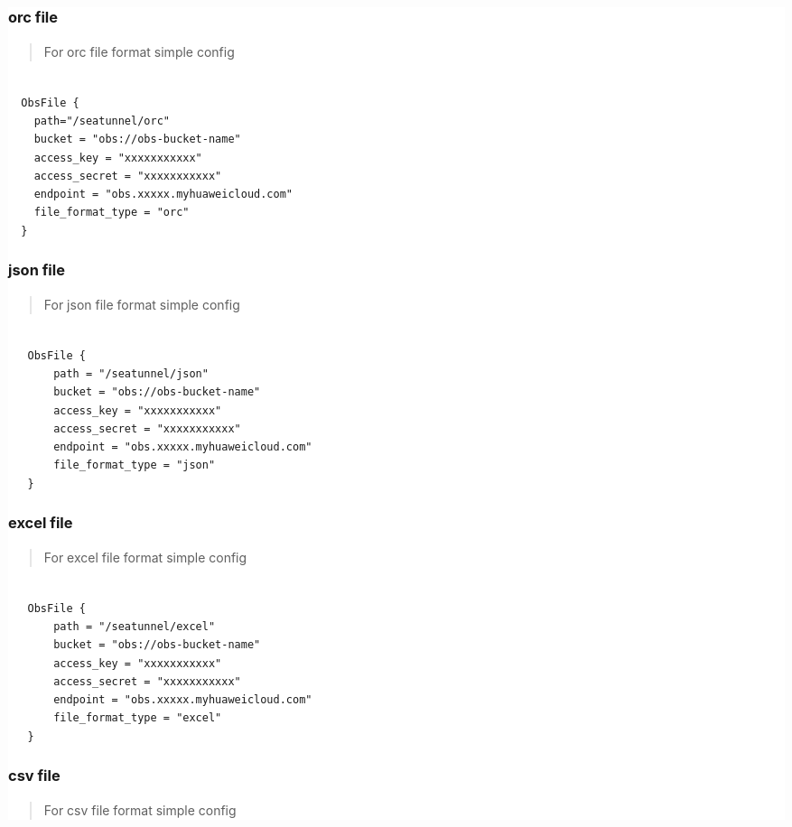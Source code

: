 ### orc file

> For orc file format simple config

```hocon

  ObsFile {
    path="/seatunnel/orc"
    bucket = "obs://obs-bucket-name"
    access_key = "xxxxxxxxxxx"
    access_secret = "xxxxxxxxxxx"
    endpoint = "obs.xxxxx.myhuaweicloud.com"
    file_format_type = "orc"
  }

```

### json file

> For json file format simple config

```hcocn

   ObsFile {
       path = "/seatunnel/json"
       bucket = "obs://obs-bucket-name"
       access_key = "xxxxxxxxxxx"
       access_secret = "xxxxxxxxxxx"
       endpoint = "obs.xxxxx.myhuaweicloud.com"
       file_format_type = "json"
   }

```

### excel file

> For excel file format simple config

```hcocn

   ObsFile {
       path = "/seatunnel/excel"
       bucket = "obs://obs-bucket-name"
       access_key = "xxxxxxxxxxx"
       access_secret = "xxxxxxxxxxx"
       endpoint = "obs.xxxxx.myhuaweicloud.com"
       file_format_type = "excel"
   }

```

### csv file

> For csv file format simple config
